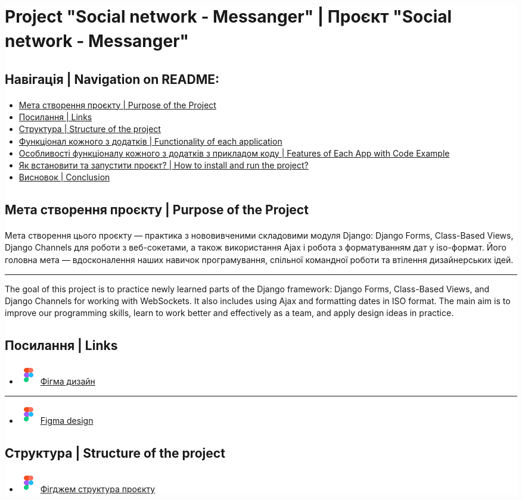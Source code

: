 # Project "Social network - Messanger" | Проєкт "Social network - Messanger" 

## Навігація | Navigation on README:
- [Мета створення проєкту | Purpose of the Project](#мета-створення-проєкту--purpose-of-the-project)
- [Посилання | Links](#посилання--links)
- [Структура | Structure of the project](#структура--structure-of-the-project)
- [Функціонал кожного з додатків | Functionality of each application](#функціонал-кожного-з-додатків--functionality-of-each-application)
- [Особливості функціоналу кожного з додатків з прикладом коду | Features of Each App with Code Example](#особливості-функціоналу-кожного-з-додатків-з-прикладом-коду--features-of-each-app-with-code-example)
- [Як встановити та запустити проєкт? | How to install and run the project?](#як-встановити-та-запустити-проєкт--how-to-install-and-run-the-project)
- [Висновок | Conclusion](#висновок--conclusion)

  
## Мета створення проєкту | Purpose of the Project
Мета створення цього проєкту — практика з нововивченими складовими модуля Django: Django Forms, Class-Based Views, Django Channels для роботи з веб-сокетами, а також використання Ajax і робота з форматуванням дат у iso-формат. Його головна мета — вдосконалення наших навичок програмування, спільної командної роботи та втілення дизайнерських ідей.

___

The goal of this project is to practice newly learned parts of the Django framework: Django Forms, Class-Based Views, and Django Channels for working with WebSockets. It also includes using Ajax and formatting dates in ISO format. The main aim is to improve our programming skills, learn to work better and effectively as a team, and apply design ideas in practice.

## Посилання | Links

* ![](images_for_readme/figma.svg) [Фігма дизайн](https://www.figma.com/design/20TZphWNufeAQYOe7E1sze/%D0%A1%D0%BE%D1%86%D1%96%D0%B0%D0%BB%D1%8C%D0%BD%D0%B0-%D0%BC%D0%B5%D1%80%D0%B5%D0%B6%D0%B0-World-IT?node-id=6-26&p=f&t=bGAjDfyxAR23sLlY-0)

___

* ![](images_for_readme/figma.svg) [Figma design](https://www.figma.com/design/20TZphWNufeAQYOe7E1sze/%D0%A1%D0%BE%D1%86%D1%96%D0%B0%D0%BB%D1%8C%D0%BD%D0%B0-%D0%BC%D0%B5%D1%80%D0%B5%D0%B6%D0%B0-World-IT?node-id=6-26&p=f&t=bGAjDfyxAR23sLlY-0)



## Структура | Structure of the project

* ![](images_for_readme/figma.svg) [Фігджем структура проєкту](https://www.figma.com/board/KYEFp7dDKIrO5GBJwWNcF8/Social_network---Structure-of-the-project?node-id=0-1&t=cvBIJdu1IKlfONmC-1)
